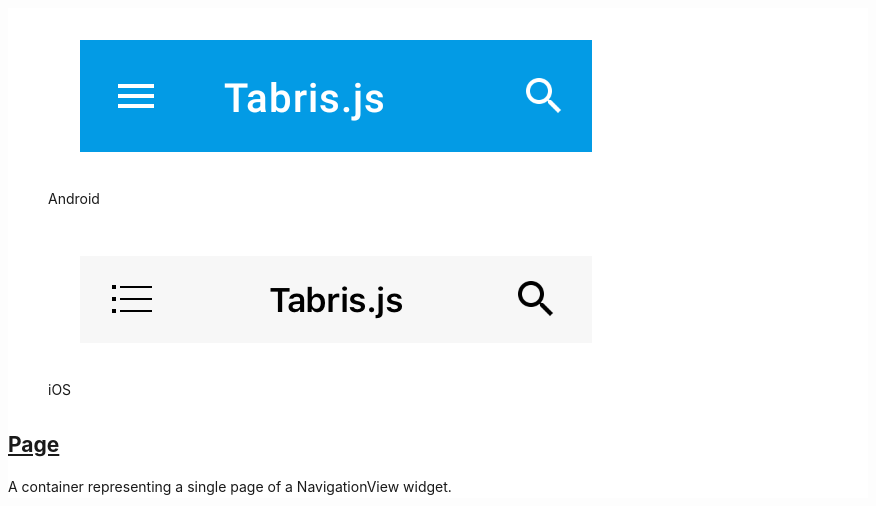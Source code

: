 <div><a style="text-decoration: none" href="NavigationView.html"><div class="tabris-image"><figure><div><img srcset="img\android\NavigationView.png 2x" src="img\android\NavigationView.png" alt="NavigationView on Android"/></div><figcaption>Android</figcaption></figure><figure><div><img srcset="img\ios\NavigationView.png 2x" src="img\ios\NavigationView.png" alt="NavigationView on iOS"/></div><figcaption>iOS</figcaption></figure></div>
</a></div>

## [Page](Page.html)

A container representing a single page of a NavigationView widget.
